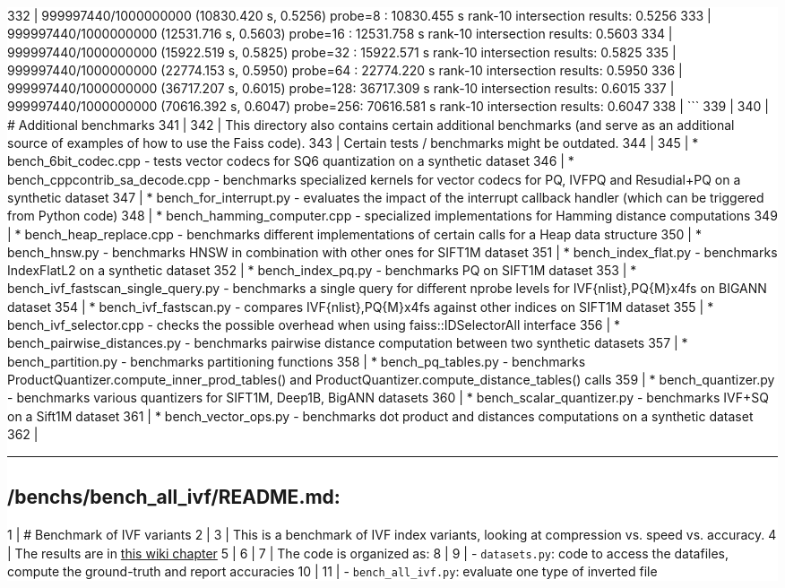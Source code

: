 332 | 999997440/1000000000 (10830.420 s, 0.5256)      probe=8  : 10830.455 s rank-10 intersection results: 0.5256
333 | 999997440/1000000000 (12531.716 s, 0.5603)      probe=16 : 12531.758 s rank-10 intersection results: 0.5603
334 | 999997440/1000000000 (15922.519 s, 0.5825)      probe=32 : 15922.571 s rank-10 intersection results: 0.5825
335 | 999997440/1000000000 (22774.153 s, 0.5950)      probe=64 : 22774.220 s rank-10 intersection results: 0.5950
336 | 999997440/1000000000 (36717.207 s, 0.6015)      probe=128: 36717.309 s rank-10 intersection results: 0.6015
337 | 999997440/1000000000 (70616.392 s, 0.6047)      probe=256: 70616.581 s rank-10 intersection results: 0.6047
338 | ```
339 |
340 | # Additional benchmarks
341 |
342 | This directory also contains certain additional benchmarks (and serve as an additional source of examples of how to use the Faiss code).
343 | Certain tests / benchmarks might be outdated.
344 |
345 | * bench_6bit_codec.cpp - tests vector codecs for SQ6 quantization on a synthetic dataset
346 | * bench_cppcontrib_sa_decode.cpp - benchmarks specialized kernels for vector codecs for PQ, IVFPQ and Resudial+PQ on a synthetic dataset
347 | * bench_for_interrupt.py - evaluates the impact of the interrupt callback handler (which can be triggered from Python code)
348 | * bench_hamming_computer.cpp - specialized implementations for Hamming distance computations
349 | * bench_heap_replace.cpp - benchmarks different implementations of certain calls for a Heap data structure
350 | * bench_hnsw.py - benchmarks HNSW in combination with other ones for SIFT1M dataset
351 | * bench_index_flat.py - benchmarks IndexFlatL2 on a synthetic dataset
352 | * bench_index_pq.py - benchmarks PQ on SIFT1M dataset
353 | * bench_ivf_fastscan_single_query.py - benchmarks a single query for different nprobe levels for IVF{nlist},PQ{M}x4fs on BIGANN dataset
354 | * bench_ivf_fastscan.py - compares IVF{nlist},PQ{M}x4fs against other indices on SIFT1M dataset
355 | * bench_ivf_selector.cpp - checks the possible overhead when using faiss::IDSelectorAll interface
356 | * bench_pairwise_distances.py - benchmarks pairwise distance computation between two synthetic datasets
357 | * bench_partition.py - benchmarks partitioning functions
358 | * bench_pq_tables.py - benchmarks ProductQuantizer.compute_inner_prod_tables() and ProductQuantizer.compute_distance_tables() calls
359 | * bench_quantizer.py - benchmarks various quantizers for SIFT1M, Deep1B, BigANN datasets
360 | * bench_scalar_quantizer.py - benchmarks IVF+SQ on a Sift1M dataset
361 | * bench_vector_ops.py - benchmarks dot product and distances computations on a synthetic dataset
362 |


--------------------------------------------------------------------------------
/benchs/bench_all_ivf/README.md:
--------------------------------------------------------------------------------
 1 | # Benchmark of IVF variants
 2 |
 3 | This is a benchmark of IVF index variants, looking at compression vs. speed vs. accuracy.
 4 | The results are in [this wiki chapter](https://github.com/facebookresearch/faiss/wiki/Indexing-1G-vectors)
 5 |
 6 |
 7 | The code is organized as:
 8 |
 9 | - `datasets.py`: code to access the datafiles, compute the ground-truth and report accuracies
10 |
11 | - `bench_all_ivf.py`: evaluate one type of inverted file